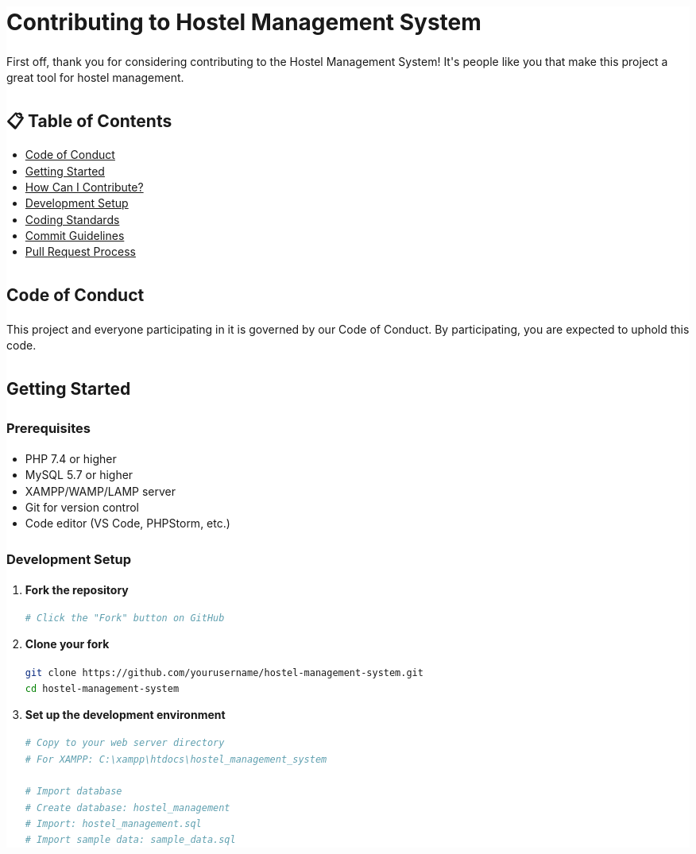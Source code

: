 # Contributing to Hostel Management System

First off, thank you for considering contributing to the Hostel Management System! It's people like you that make this project a great tool for hostel management.

## 📋 Table of Contents

- [Code of Conduct](#code-of-conduct)
- [Getting Started](#getting-started)
- [How Can I Contribute?](#how-can-i-contribute)
- [Development Setup](#development-setup)
- [Coding Standards](#coding-standards)
- [Commit Guidelines](#commit-guidelines)
- [Pull Request Process](#pull-request-process)

## Code of Conduct

This project and everyone participating in it is governed by our Code of Conduct. By participating, you are expected to uphold this code.

## Getting Started

### Prerequisites

- PHP 7.4 or higher
- MySQL 5.7 or higher
- XAMPP/WAMP/LAMP server
- Git for version control
- Code editor (VS Code, PHPStorm, etc.)

### Development Setup

1. **Fork the repository**
   ```bash
   # Click the "Fork" button on GitHub
   ```

2. **Clone your fork**
   ```bash
   git clone https://github.com/yourusername/hostel-management-system.git
   cd hostel-management-system
   ```

3. **Set up the development environment**
   ```bash
   # Copy to your web server directory
   # For XAMPP: C:\xampp\htdocs\hostel_management_system
   
   # Import database
   # Create database: hostel_management
   # Import: hostel_management.sql
   # Import sample data: sample_data.sql
   ```
